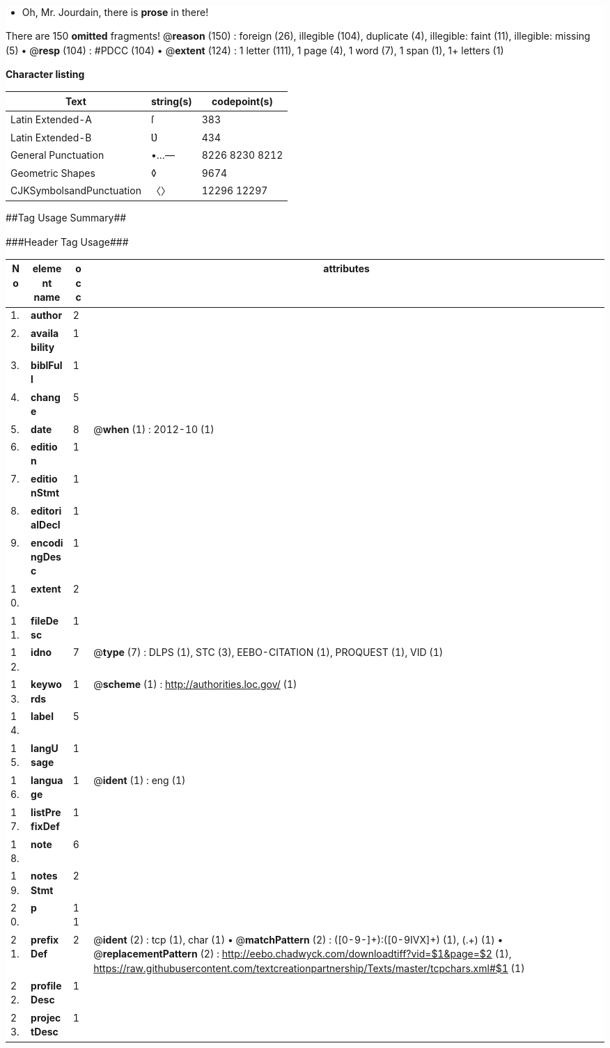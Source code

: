   * Oh, Mr. Jourdain, there is **prose** in there!

There are 150 **omitted** fragments! 
 @__reason__ (150) : foreign (26), illegible (104), duplicate (4), illegible: faint (11), illegible: missing (5)  •  @__resp__ (104) : #PDCC (104)  •  @__extent__ (124) : 1 letter (111), 1 page (4), 1 word (7), 1 span (1), 1+ letters (1)

**Character listing**


|Text|string(s)|codepoint(s)|
|---|---|---|
|Latin Extended-A|ſ|383|
|Latin Extended-B|Ʋ|434|
|General Punctuation|•…—|8226 8230 8212|
|Geometric Shapes|◊|9674|
|CJKSymbolsandPunctuation|〈〉|12296 12297|

##Tag Usage Summary##

###Header Tag Usage###

|No|element name|occ|attributes|
|---|---|---|---|
|1.|__author__|2||
|2.|__availability__|1||
|3.|__biblFull__|1||
|4.|__change__|5||
|5.|__date__|8| @__when__ (1) : 2012-10 (1)|
|6.|__edition__|1||
|7.|__editionStmt__|1||
|8.|__editorialDecl__|1||
|9.|__encodingDesc__|1||
|10.|__extent__|2||
|11.|__fileDesc__|1||
|12.|__idno__|7| @__type__ (7) : DLPS (1), STC (3), EEBO-CITATION (1), PROQUEST (1), VID (1)|
|13.|__keywords__|1| @__scheme__ (1) : http://authorities.loc.gov/ (1)|
|14.|__label__|5||
|15.|__langUsage__|1||
|16.|__language__|1| @__ident__ (1) : eng (1)|
|17.|__listPrefixDef__|1||
|18.|__note__|6||
|19.|__notesStmt__|2||
|20.|__p__|11||
|21.|__prefixDef__|2| @__ident__ (2) : tcp (1), char (1)  •  @__matchPattern__ (2) : ([0-9\-]+):([0-9IVX]+) (1), (.+) (1)  •  @__replacementPattern__ (2) : http://eebo.chadwyck.com/downloadtiff?vid=$1&page=$2 (1), https://raw.githubusercontent.com/textcreationpartnership/Texts/master/tcpchars.xml#$1 (1)|
|22.|__profileDesc__|1||
|23.|__projectDesc__|1||